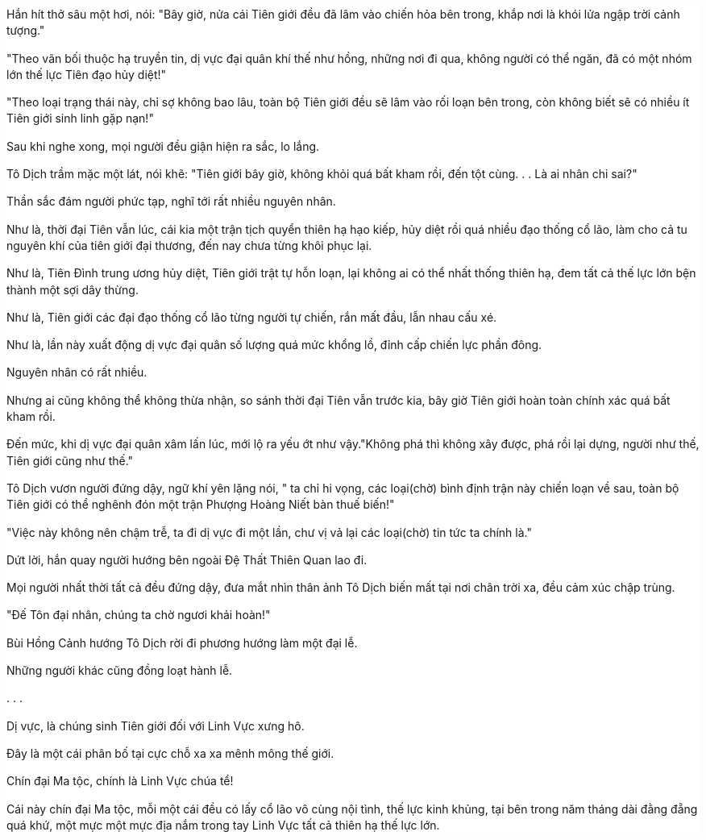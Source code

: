 Hắn hít thở sâu một hơi, nói: "Bây giờ, nửa cái Tiên giới đều đã lâm vào chiến hỏa bên trong, khắp nơi là khói lửa ngập trời cảnh tượng."

"Theo vãn bối thuộc hạ truyền tin, dị vực đại quân khí thế như hồng, những nơi đi qua, không người có thể ngăn, đã có một nhóm lớn thế lực Tiên đạo hủy diệt!"

"Theo loại trạng thái này, chỉ sợ không bao lâu, toàn bộ Tiên giới đều sẽ lâm vào rối loạn bên trong, còn không biết sẽ có nhiều ít Tiên giới sinh linh gặp nạn!"

Sau khi nghe xong, mọi người đều giận hiện ra sắc, lo lắng.

Tô Dịch trầm mặc một lát, nói khẽ: "Tiên giới bây giờ, không khỏi quá bất kham rồi, đến tột cùng. . . Là ai nhân chi sai?"

Thần sắc đám người phức tạp, nghĩ tới rất nhiều nguyên nhân.

Như là, thời đại Tiên vẫn lúc, cái kia một trận tịch quyển thiên hạ hạo kiếp, hủy diệt rồi quá nhiều đạo thống cổ lão, làm cho cả tu nguyên khí của tiên giới đại thương, đến nay chưa từng khôi phục lại.

Như là, Tiên Đình trung ương hủy diệt, Tiên giới trật tự hỗn loạn, lại không ai có thể nhất thống thiên hạ, đem tất cả thế lực lớn bện thành một sợi dây thừng.

Như là, Tiên giới các đại đạo thống cổ lão từng người tự chiến, rắn mất đầu, lẫn nhau cấu xé.

Như là, lần này xuất động dị vực đại quân số lượng quá mức khổng lồ, đỉnh cấp chiến lực phần đông.

Nguyên nhân có rất nhiều.

Nhưng ai cũng không thể không thừa nhận, so sánh thời đại Tiên vẫn trước kia, bây giờ Tiên giới hoàn toàn chính xác quá bất kham rồi.

Đến mức, khi dị vực đại quân xâm lấn lúc, mới lộ ra yếu ớt như vậy."Không phá thì không xây được, phá rồi lại dựng, người như thế, Tiên giới cũng như thế."

Tô Dịch vươn người đứng dậy, ngữ khí yên lặng nói, " ta chỉ hi vọng, các loại(chờ) bình định trận này chiến loạn về sau, toàn bộ Tiên giới có thể nghênh đón một trận Phượng Hoàng Niết bàn thuế biến!"

"Việc này không nên chậm trễ, ta đi dị vực đi một lần, chư vị vả lại các loại(chờ) tin tức ta chính là."

Dứt lời, hắn quay người hướng bên ngoài Đệ Thất Thiên Quan lao đi.

Mọi người nhất thời tất cả đều đứng dậy, đưa mắt nhìn thân ảnh Tô Dịch biến mất tại nơi chân trời xa, đều cảm xúc chập trùng.

"Đế Tôn đại nhân, chúng ta chờ ngươi khải hoàn!"

Bùi Hồng Cảnh hướng Tô Dịch rời đi phương hướng làm một đại lễ.

Những người khác cũng đồng loạt hành lễ.

. . .

Dị vực, là chúng sinh Tiên giới đối với Linh Vực xưng hô.

Đây là một cái phân bố tại cực chỗ xa xa mênh mông thế giới.

Chín đại Ma tộc, chính là Linh Vực chúa tể!

Cái này chín đại Ma tộc, mỗi một cái đều có lấy cổ lão vô cùng nội tình, thế lực kinh khủng, tại bên trong năm tháng dài đằng đẵng quá khứ, một mực một mực địa nắm trong tay Linh Vực tất cả thiên hạ thế lực lớn.
